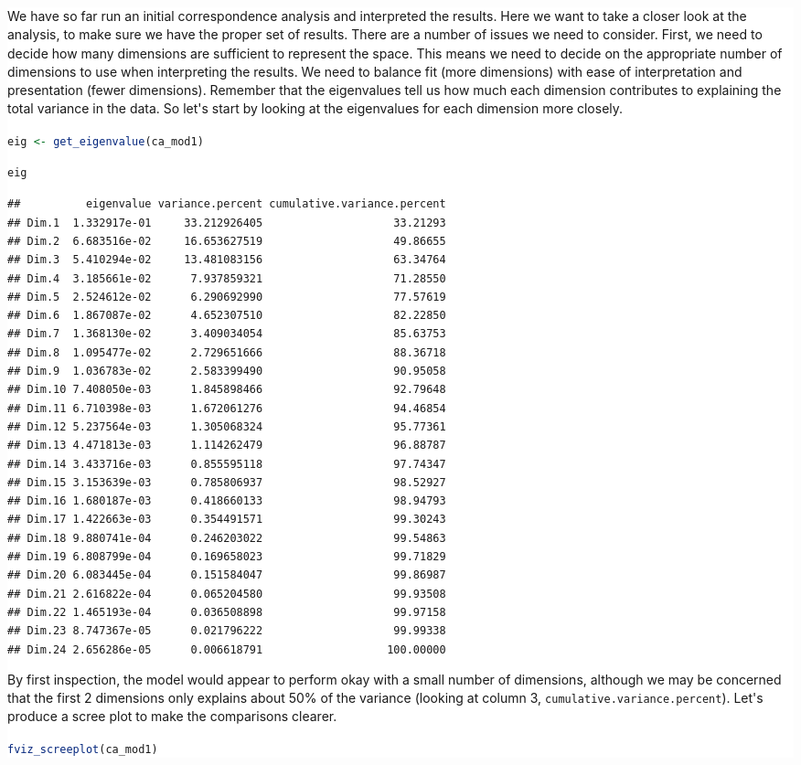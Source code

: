 We have so far run an initial correspondence analysis and interpreted the results. Here we want to take a closer look at the analysis, to make sure we have the proper set of results. There are a number of issues we need to consider. First, we need to decide how many dimensions are sufficient to represent the space. This means we need to decide on the appropriate number of dimensions to use when interpreting the results. We need to balance fit (more dimensions) with ease of interpretation and presentation (fewer dimensions). Remember that the eigenvalues tell us how much each dimension contributes to explaining the total variance in the data. So let's start by looking at the eigenvalues for each dimension more closely.


```r
eig <- get_eigenvalue(ca_mod1)
```


```r
eig
```

```
##          eigenvalue variance.percent cumulative.variance.percent
## Dim.1  1.332917e-01     33.212926405                    33.21293
## Dim.2  6.683516e-02     16.653627519                    49.86655
## Dim.3  5.410294e-02     13.481083156                    63.34764
## Dim.4  3.185661e-02      7.937859321                    71.28550
## Dim.5  2.524612e-02      6.290692990                    77.57619
## Dim.6  1.867087e-02      4.652307510                    82.22850
## Dim.7  1.368130e-02      3.409034054                    85.63753
## Dim.8  1.095477e-02      2.729651666                    88.36718
## Dim.9  1.036783e-02      2.583399490                    90.95058
## Dim.10 7.408050e-03      1.845898466                    92.79648
## Dim.11 6.710398e-03      1.672061276                    94.46854
## Dim.12 5.237564e-03      1.305068324                    95.77361
## Dim.13 4.471813e-03      1.114262479                    96.88787
## Dim.14 3.433716e-03      0.855595118                    97.74347
## Dim.15 3.153639e-03      0.785806937                    98.52927
## Dim.16 1.680187e-03      0.418660133                    98.94793
## Dim.17 1.422663e-03      0.354491571                    99.30243
## Dim.18 9.880741e-04      0.246203022                    99.54863
## Dim.19 6.808799e-04      0.169658023                    99.71829
## Dim.20 6.083445e-04      0.151584047                    99.86987
## Dim.21 2.616822e-04      0.065204580                    99.93508
## Dim.22 1.465193e-04      0.036508898                    99.97158
## Dim.23 8.747367e-05      0.021796222                    99.99338
## Dim.24 2.656286e-05      0.006618791                   100.00000
```

By first inspection, the model would appear to perform okay with a small number of dimensions, although we may be concerned that the first 2 dimensions only explains about 50% of the variance (looking at column 3, `cumulative.variance.percent`). Let's produce a scree plot to make the comparisons clearer.


```r
fviz_screeplot(ca_mod1)
```
